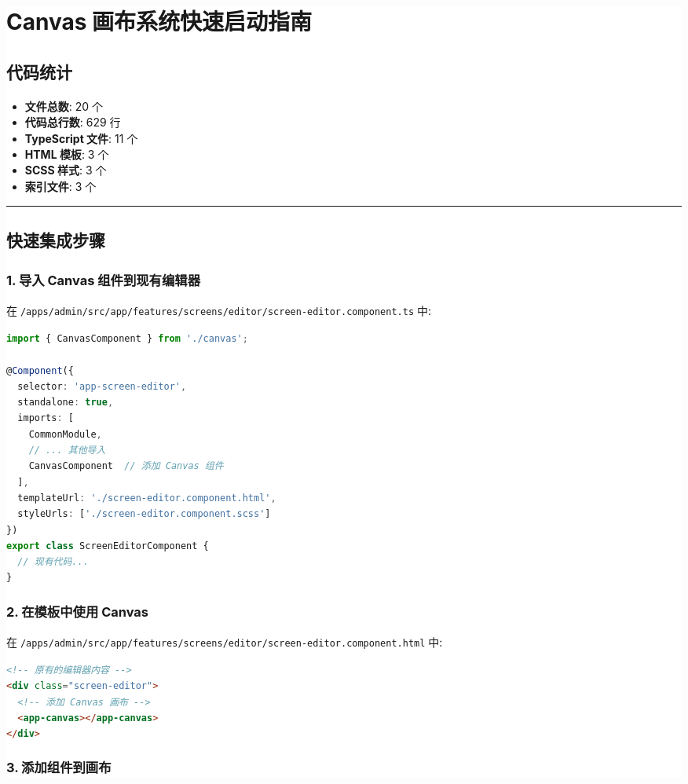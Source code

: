 # Canvas 画布系统快速启动指南

## 代码统计
- **文件总数**: 20 个
- **代码总行数**: 629 行
- **TypeScript 文件**: 11 个
- **HTML 模板**: 3 个
- **SCSS 样式**: 3 个
- **索引文件**: 3 个

---

## 快速集成步骤

### 1. 导入 Canvas 组件到现有编辑器

在 `/apps/admin/src/app/features/screens/editor/screen-editor.component.ts` 中:

```typescript
import { CanvasComponent } from './canvas';

@Component({
  selector: 'app-screen-editor',
  standalone: true,
  imports: [
    CommonModule,
    // ... 其他导入
    CanvasComponent  // 添加 Canvas 组件
  ],
  templateUrl: './screen-editor.component.html',
  styleUrls: ['./screen-editor.component.scss']
})
export class ScreenEditorComponent {
  // 现有代码...
}
```

### 2. 在模板中使用 Canvas

在 `/apps/admin/src/app/features/screens/editor/screen-editor.component.html` 中:

```html
<!-- 原有的编辑器内容 -->
<div class="screen-editor">
  <!-- 添加 Canvas 画布 -->
  <app-canvas></app-canvas>
</div>
```

### 3. 添加组件到画布
